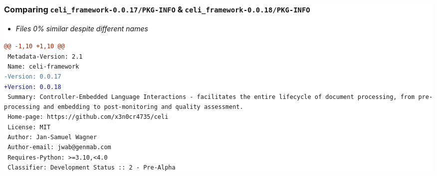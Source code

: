 ### Comparing `celi_framework-0.0.17/PKG-INFO` & `celi_framework-0.0.18/PKG-INFO`

 * *Files 0% similar despite different names*

```diff
@@ -1,10 +1,10 @@
 Metadata-Version: 2.1
 Name: celi-framework
-Version: 0.0.17
+Version: 0.0.18
 Summary: Controller-Embedded Language Interactions - facilitates the entire lifecycle of document processing, from pre-processing and embedding to post-monitoring and quality assessment.
 Home-page: https://github.com/x3n0cr4735/celi
 License: MIT
 Author: Jan-Samuel Wagner
 Author-email: jwab@genmab.com
 Requires-Python: >=3.10,<4.0
 Classifier: Development Status :: 2 - Pre-Alpha
```

